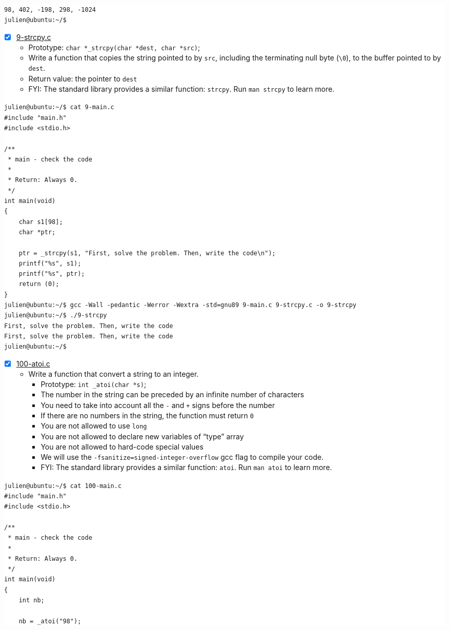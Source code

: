 ```
98, 402, -198, 298, -1024
julien@ubuntu:~/$
```
- [x] [9-strcpy.c](https://github.com/cristian-encalada/holbertonschool-low_level_programming/blob/master/pointers_arrays_strings/pointers_arrays_strings/9-strcpy.c)
	- Prototype: ``char *_strcpy(char *dest, char *src)``;
	- Write a function that copies the string pointed to by ``src``, including the terminating null byte (``\0``), to the buffer pointed to by ``dest``.
	- Return value: the pointer to ``dest``
	- FYI: The standard library provides a similar function: ``strcpy``. Run ``man strcpy`` to learn more.
```
julien@ubuntu:~/$ cat 9-main.c
#include "main.h"
#include <stdio.h>

/**
 * main - check the code
 *
 * Return: Always 0.
 */
int main(void)
{
    char s1[98];
    char *ptr;

    ptr = _strcpy(s1, "First, solve the problem. Then, write the code\n");
    printf("%s", s1);
    printf("%s", ptr);
    return (0);
}
julien@ubuntu:~/$ gcc -Wall -pedantic -Werror -Wextra -std=gnu89 9-main.c 9-strcpy.c -o 9-strcpy
julien@ubuntu:~/$ ./9-strcpy 
First, solve the problem. Then, write the code
First, solve the problem. Then, write the code
julien@ubuntu:~/$ 
```
- [x] [100-atoi.c](https://github.com/cristian-encalada/holbertonschool-low_level_programming/blob/master/pointers_arrays_strings/pointers_arrays_strings/100-atoi.c)
	- Write a function that convert a string to an integer.
		- Prototype: ``int _atoi(char *s)``;
		- The number in the string can be preceded by an infinite number of characters
		- You need to take into account all the ``-`` and ``+`` signs before the number
		- If there are no numbers in the string, the function must return ``0``
		- You are not allowed to use ``long``
		- You are not allowed to declare new variables of “type” array
		- You are not allowed to hard-code special values
		- We will use the ``-fsanitize=signed-integer-overflow`` gcc flag to compile your code.
		- FYI: The standard library provides a similar function: ``atoi``. Run ``man atoi`` to learn more.
```
julien@ubuntu:~/$ cat 100-main.c
#include "main.h"
#include <stdio.h>

/**
 * main - check the code
 *
 * Return: Always 0.
 */
int main(void)
{
    int nb;

    nb = _atoi("98");
```